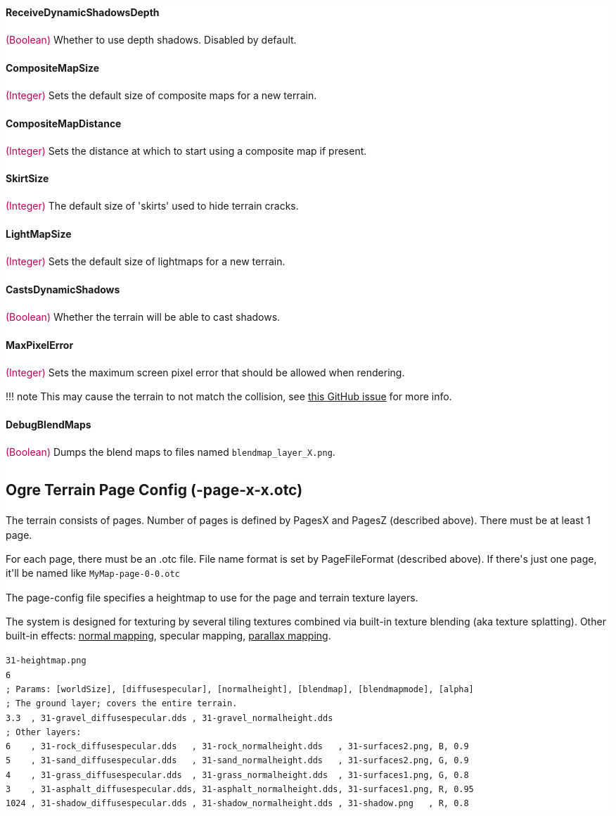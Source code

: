 #### ReceiveDynamicShadowsDepth

<span style="color:#BD0058">(Boolean)</span> Whether to use depth shadows. Disabled by default. 

#### CompositeMapSize

<span style="color:#BD0058">(Integer)</span> Sets the default size of composite maps for a new terrain.

#### CompositeMapDistance

<span style="color:#BD0058">(Integer)</span> Sets the distance at which to start using a composite map if present.

#### SkirtSize

<span style="color:#BD0058">(Integer)</span> The default size of 'skirts' used to hide terrain cracks.

#### LightMapSize

<span style="color:#BD0058">(Integer)</span> Sets the default size of lightmaps for a new terrain.

#### CastsDynamicShadows

<span style="color:#BD0058">(Boolean)</span> Whether the terrain will be able to cast shadows.

#### MaxPixelError

<span style="color:#BD0058">(Integer)</span>  Sets the maximum screen pixel error that should  be allowed when rendering.

!!! note 
	This may cause the terrain to not match the collision, see [this GitHub issue](https://github.com/RigsOfRods/rigs-of-rods/issues/1131#issuecomment-502419005) for more info. 

#### DebugBlendMaps

<span style="color:#BD0058">(Boolean)</span> Dumps the blend maps to files named `blendmap_layer_X.png`.

## Ogre Terrain Page Config (-page-x-x.otc)

The terrain consists of pages. Number of pages is defined by PagesX and PagesZ (described above). There must be at least 1 page.

For each page, there must be an .otc file. File name format is set by PageFileFormat (described above). If there's just one page, it'll be named like `MyMap-page-0-0.otc`

The page-config file specifies a heightmap to use for the page and terrain texture layers.

The system is designed for texturing by several tiling textures combined via built-in texture blending (aka texture splatting).
Other built-in effects: [normal mapping](http://wiki.polycount.com/wiki/Normal_map), specular mapping, [parallax mapping](http://wiki.polycount.com/wiki/Parallax_Map).

```
31-heightmap.png
6
; Params: [worldSize], [diffusespecular], [normalheight], [blendmap], [blendmapmode], [alpha]
; The ground layer; covers the entire terrain.
3.3  , 31-gravel_diffusespecular.dds , 31-gravel_normalheight.dds
; Other layers:
6    , 31-rock_diffusespecular.dds   , 31-rock_normalheight.dds   , 31-surfaces2.png, B, 0.9
5    , 31-sand_diffusespecular.dds   , 31-sand_normalheight.dds   , 31-surfaces2.png, G, 0.9
4    , 31-grass_diffusespecular.dds  , 31-grass_normalheight.dds  , 31-surfaces1.png, G, 0.8
3    , 31-asphalt_diffusespecular.dds, 31-asphalt_normalheight.dds, 31-surfaces1.png, R, 0.95
1024 , 31-shadow_diffusespecular.dds , 31-shadow_normalheight.dds , 31-shadow.png   , R, 0.8
```
